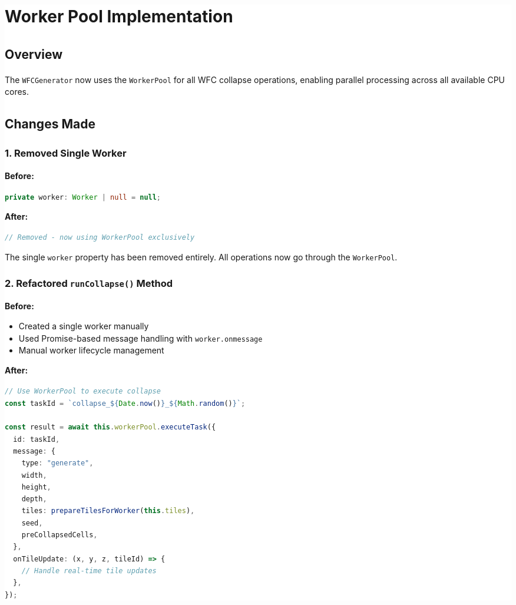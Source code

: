 # Worker Pool Implementation

## Overview

The `WFCGenerator` now uses the `WorkerPool` for all WFC collapse operations, enabling parallel processing across all available CPU cores.

## Changes Made

### 1. Removed Single Worker

**Before:**

```typescript
private worker: Worker | null = null;
```

**After:**

```typescript
// Removed - now using WorkerPool exclusively
```

The single `worker` property has been removed entirely. All operations now go through the `WorkerPool`.

### 2. Refactored `runCollapse()` Method

**Before:**

- Created a single worker manually
- Used Promise-based message handling with `worker.onmessage`
- Manual worker lifecycle management

**After:**

```typescript
// Use WorkerPool to execute collapse
const taskId = `collapse_${Date.now()}_${Math.random()}`;

const result = await this.workerPool.executeTask({
  id: taskId,
  message: {
    type: "generate",
    width,
    height,
    depth,
    tiles: prepareTilesForWorker(this.tiles),
    seed,
    preCollapsedCells,
  },
  onTileUpdate: (x, y, z, tileId) => {
    // Handle real-time tile updates
  },
});
```
